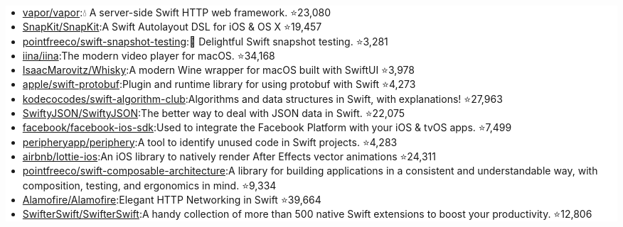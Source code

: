 * [vapor/vapor](https://github.com/vapor/vapor):💧 A server-side Swift HTTP web framework. ⭐23,080
* [SnapKit/SnapKit](https://github.com/SnapKit/SnapKit):A Swift Autolayout DSL for iOS & OS X ⭐19,457
* [pointfreeco/swift-snapshot-testing](https://github.com/pointfreeco/swift-snapshot-testing):📸 Delightful Swift snapshot testing. ⭐3,281
* [iina/iina](https://github.com/iina/iina):The modern video player for macOS. ⭐34,168
* [IsaacMarovitz/Whisky](https://github.com/IsaacMarovitz/Whisky):A modern Wine wrapper for macOS built with SwiftUI ⭐3,978
* [apple/swift-protobuf](https://github.com/apple/swift-protobuf):Plugin and runtime library for using protobuf with Swift ⭐4,273
* [kodecocodes/swift-algorithm-club](https://github.com/kodecocodes/swift-algorithm-club):Algorithms and data structures in Swift, with explanations! ⭐27,963
* [SwiftyJSON/SwiftyJSON](https://github.com/SwiftyJSON/SwiftyJSON):The better way to deal with JSON data in Swift. ⭐22,075
* [facebook/facebook-ios-sdk](https://github.com/facebook/facebook-ios-sdk):Used to integrate the Facebook Platform with your iOS & tvOS apps. ⭐7,499
* [peripheryapp/periphery](https://github.com/peripheryapp/periphery):A tool to identify unused code in Swift projects. ⭐4,283
* [airbnb/lottie-ios](https://github.com/airbnb/lottie-ios):An iOS library to natively render After Effects vector animations ⭐24,311
* [pointfreeco/swift-composable-architecture](https://github.com/pointfreeco/swift-composable-architecture):A library for building applications in a consistent and understandable way, with composition, testing, and ergonomics in mind. ⭐9,334
* [Alamofire/Alamofire](https://github.com/Alamofire/Alamofire):Elegant HTTP Networking in Swift ⭐39,664
* [SwifterSwift/SwifterSwift](https://github.com/SwifterSwift/SwifterSwift):A handy collection of more than 500 native Swift extensions to boost your productivity. ⭐12,806
